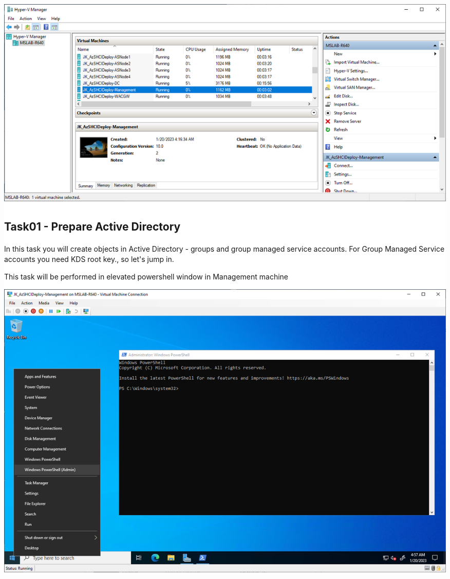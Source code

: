 ![](./media/hvmanager01.png)

## Task01 - Prepare Active Directory

In this task you will create objects in Active Directory - groups and group managed service accounts. For Group Managed Service accounts you need KDS root key., so let's jump in.

This task will be performed in elevated powershell window in Management machine

![](./media/vmconnect01.png)
